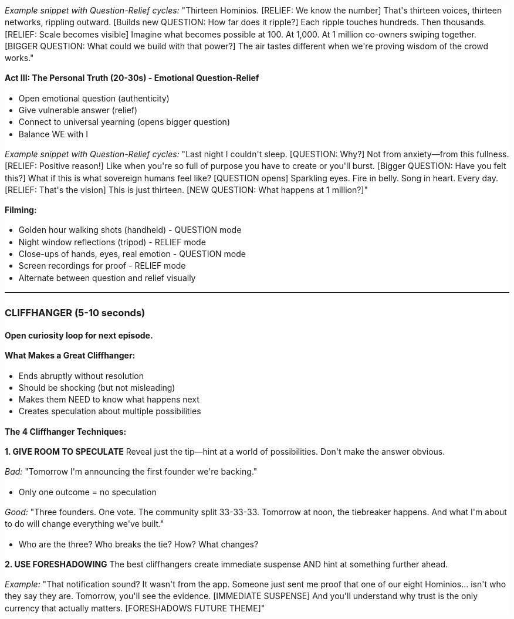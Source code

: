 *Example snippet with Question-Relief cycles:*
"Thirteen Hominios. [RELIEF: We know the number] That's thirteen voices, thirteen networks, rippling outward. [Builds new QUESTION: How far does it ripple?] Each ripple touches hundreds. Then thousands. [RELIEF: Scale becomes visible] Imagine what becomes possible at 100. At 1,000. At 1 million co-owners swiping together. [BIGGER QUESTION: What could we build with that power?] The air tastes different when we're proving wisdom of the crowd works."

**Act III: The Personal Truth (20-30s) - Emotional Question-Relief**
- Open emotional question (authenticity)
- Give vulnerable answer (relief)
- Connect to universal yearning (opens bigger question)
- Balance WE with I

*Example snippet with Question-Relief cycles:*
"Last night I couldn't sleep. [QUESTION: Why?] Not from anxiety—from this fullness. [RELIEF: Positive reason!] Like when you're so full of purpose you have to create or you'll burst. [Bigger QUESTION: Have you felt this?] What if this is what sovereign humans feel like? [QUESTION opens] Sparkling eyes. Fire in belly. Song in heart. Every day. [RELIEF: That's the vision] This is just thirteen. [NEW QUESTION: What happens at 1 million?]"

**Filming:** 
- Golden hour walking shots (handheld) - QUESTION mode
- Night window reflections (tripod) - RELIEF mode
- Close-ups of hands, eyes, real emotion - QUESTION mode
- Screen recordings for proof - RELIEF mode
- Alternate between question and relief visually

---

### CLIFFHANGER (5-10 seconds)
**Open curiosity loop for next episode.**

**What Makes a Great Cliffhanger:**
- Ends abruptly without resolution
- Should be shocking (but not misleading)
- Makes them NEED to know what happens next
- Creates speculation about multiple possibilities

**The 4 Cliffhanger Techniques:**

**1. GIVE ROOM TO SPECULATE**
Reveal just the tip—hint at a world of possibilities. Don't make the answer obvious.

*Bad:* "Tomorrow I'm announcing the first founder we're backing."
- Only one outcome = no speculation

*Good:* "Three founders. One vote. The community split 33-33-33. Tomorrow at noon, the tiebreaker happens. And what I'm about to do will change everything we've built."
- Who are the three? Who breaks the tie? How? What changes?

**2. USE FORESHADOWING**
The best cliffhangers create immediate suspense AND hint at something further ahead.

*Example:*
"That notification sound? It wasn't from the app. Someone just sent me proof that one of our eight Hominios... isn't who they say they are. Tomorrow, you'll see the evidence. [IMMEDIATE SUSPENSE] And you'll understand why trust is the only currency that actually matters. [FORESHADOWS FUTURE THEME]"
